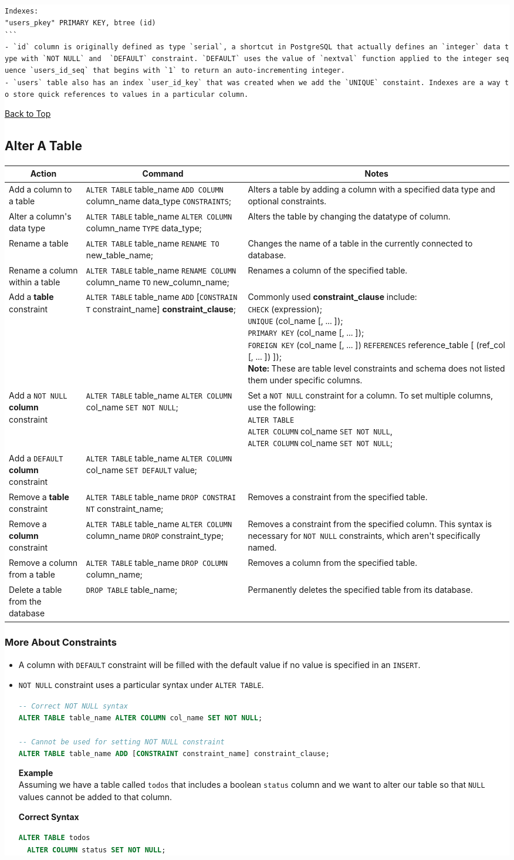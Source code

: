 	Indexes:
	"users_pkey" PRIMARY KEY, btree (id)
	```
	- `id` column is originally defined as type `serial`, a shortcut in PostgreSQL that actually defines an `integer` data type with `NOT NULL` and  `DEFAULT` constraint. `DEFAULT` uses the value of `nextval` function applied to the integer sequence `users_id_seq` that begins with `1` to return an auto-incrementing integer.
	- `users` table also has an index `user_id_key` that was created when we add the `UNIQUE` constaint. Indexes are a way to store quick references to values in a particular column. 

[Back to Top](#section-links)


## Alter A Table
| Action | Command | Notes |
| --- | --- | --- |
| Add a column to a table | `ALTER TABLE` table_name `ADD COLUMN` column_name data_type `CONSTRAINTS`; | Alters a table by adding a column with a specified data type and optional constraints. |
| Alter a column's data type | `ALTER TABLE` table_name `ALTER COLUMN` column_name `TYPE` data_type; | Alters the table by changing the datatype of column. |
| Rename a table | `ALTER TABLE` table_name `RENAME TO` new_table_name; | Changes the name of a table in the currently connected to database.|
| Rename a column within a table | `ALTER TABLE` table_name `RENAME COLUMN` column_name `TO` new_column_name; | Renames a column of the specified table. |
| Add a **table** constraint | `ALTER TABLE` table_name `ADD` \[`CONSTRAINT` constraint_name\] **constraint_clause**; | Commonly used **constraint_clause** include:</br>`CHECK` (expression);</br>`UNIQUE` (col_name \[, ... \]);</br>`PRIMARY KEY` (col_name \[, ... \]);</br>`FOREIGN KEY` (col_name \[, ... \]) `REFERENCES` reference_table \[ (ref_col \[, ... \]) \]);<br>**Note:** These are table level constraints and schema does not listed them under specific columns. |
| Add a `NOT NULL` **column** constraint | `ALTER TABLE` table_name `ALTER COLUMN` col_name `SET NOT NULL`; | Set a `NOT NULL` constraint for a column. To set multiple columns, use the following:</br>`ALTER TABLE`</br>  `ALTER COLUMN` col_name `SET NOT NULL`,</br>  `ALTER COLUMN` col_name `SET NOT NULL`; |
| Add a `DEFAULT` **column** constraint | `ALTER TABLE` table_name `ALTER COLUMN` col_name `SET DEFAULT` value; | |
| Remove a **table** constraint | `ALTER TABLE` table_name `DROP CONSTRAINT` constraint_name; | Removes a constraint from the specified table. |
| Remove a **column** constraint | `ALTER TABLE` table_name `ALTER COLUMN` column_name `DROP` constraint_type; | Removes a constraint from the specified column. This syntax is necessary for `NOT NULL` constraints, which aren't specifically named. |
| Remove a column from a table | `ALTER TABLE` table_name `DROP COLUMN` column_name; | Removes a column from the specified table. |
| Delete a table from the database | `DROP TABLE` table_name; | Permanently deletes the specified table from its database. |

### More About Constraints
- A column with `DEFAULT` constraint will be filled with the default value if no value is specified in an `INSERT`.
- `NOT NULL` constraint uses a particular syntax under `ALTER TABLE`.
	```sql
	-- Correct NOT NULL syntax
	ALTER TABLE table_name ALTER COLUMN col_name SET NOT NULL;
	
	-- Cannot be used for setting NOT NULL constraint
	ALTER TABLE table_name ADD [CONSTRAINT constraint_name] constraint_clause;
	```

	**Example**\
	Assuming we have a table called `todos` that includes a boolean `status` column and we want to alter our table so that `NULL` values cannot be added to that column.
	
	**Correct Syntax**
	```sql
	ALTER TABLE todos
      ALTER COLUMN status SET NOT NULL;
	```
	